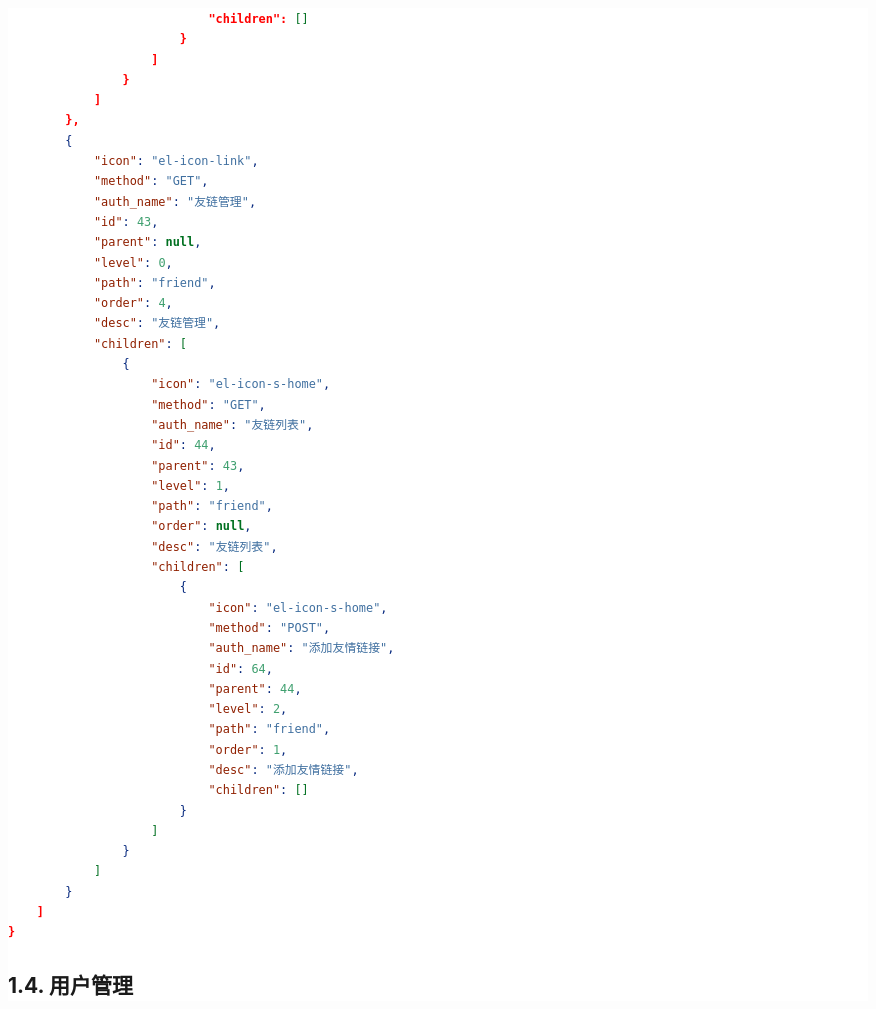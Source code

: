 ```json
                            "children": []
                        }
                    ]
                }
            ]
        },
        {
            "icon": "el-icon-link",
            "method": "GET",
            "auth_name": "友链管理",
            "id": 43,
            "parent": null,
            "level": 0,
            "path": "friend",
            "order": 4,
            "desc": "友链管理",
            "children": [
                {
                    "icon": "el-icon-s-home",
                    "method": "GET",
                    "auth_name": "友链列表",
                    "id": 44,
                    "parent": 43,
                    "level": 1,
                    "path": "friend",
                    "order": null,
                    "desc": "友链列表",
                    "children": [
                        {
                            "icon": "el-icon-s-home",
                            "method": "POST",
                            "auth_name": "添加友情链接",
                            "id": 64,
                            "parent": 44,
                            "level": 2,
                            "path": "friend",
                            "order": 1,
                            "desc": "添加友情链接",
                            "children": []
                        }
                    ]
                }
            ]
        }
    ]
}
```

## 1.4. 用户管理  
